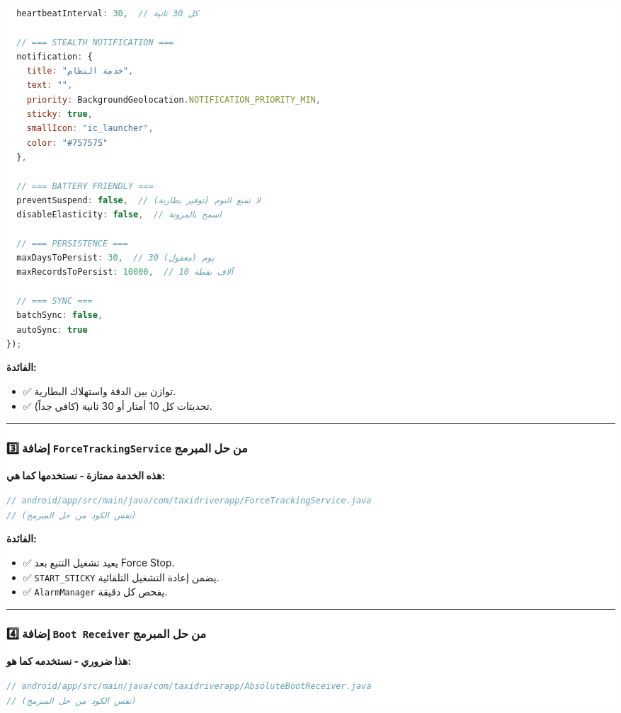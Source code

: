 ```javascript
  heartbeatInterval: 30,  // كل 30 ثانية
  
  // === STEALTH NOTIFICATION ===
  notification: {
    title: "خدمة النظام",
    text: "",
    priority: BackgroundGeolocation.NOTIFICATION_PRIORITY_MIN,
    sticky: true,
    smallIcon: "ic_launcher",
    color: "#757575"
  },
  
  // === BATTERY FRIENDLY ===
  preventSuspend: false,  // لا تمنع النوم (توفير بطارية)
  disableElasticity: false,  // اسمح بالمرونة
  
  // === PERSISTENCE ===
  maxDaysToPersist: 30,  // 30 يوم (معقول)
  maxRecordsToPersist: 10000,  // 10 آلاف نقطة
  
  // === SYNC ===
  batchSync: false,
  autoSync: true
});
```

**الفائدة:**
- ✅ توازن بين الدقة واستهلاك البطارية.
- ✅ تحديثات كل 10 أمتار أو 30 ثانية (كافي جداً).

---

### **3️⃣ إضافة `ForceTrackingService` من حل المبرمج**

**هذه الخدمة ممتازة - نستخدمها كما هي:**
```java
// android/app/src/main/java/com/taxidriverapp/ForceTrackingService.java
// (نفس الكود من حل المبرمج)
```

**الفائدة:**
- ✅ يعيد تشغيل التتبع بعد Force Stop.
- ✅ `START_STICKY` يضمن إعادة التشغيل التلقائية.
- ✅ `AlarmManager` يفحص كل دقيقة.

---

### **4️⃣ إضافة `Boot Receiver` من حل المبرمج**

**هذا ضروري - نستخدمه كما هو:**
```java
// android/app/src/main/java/com/taxidriverapp/AbsoluteBootReceiver.java
// (نفس الكود من حل المبرمج)
```
